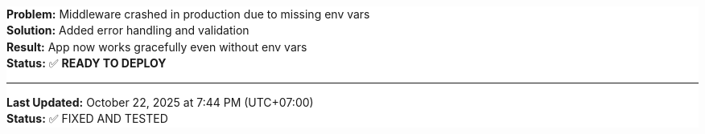 **Problem:** Middleware crashed in production due to missing env vars  
**Solution:** Added error handling and validation  
**Result:** App now works gracefully even without env vars  
**Status:** ✅ **READY TO DEPLOY**

---

**Last Updated:** October 22, 2025 at 7:44 PM (UTC+07:00)  
**Status:** ✅ FIXED AND TESTED

